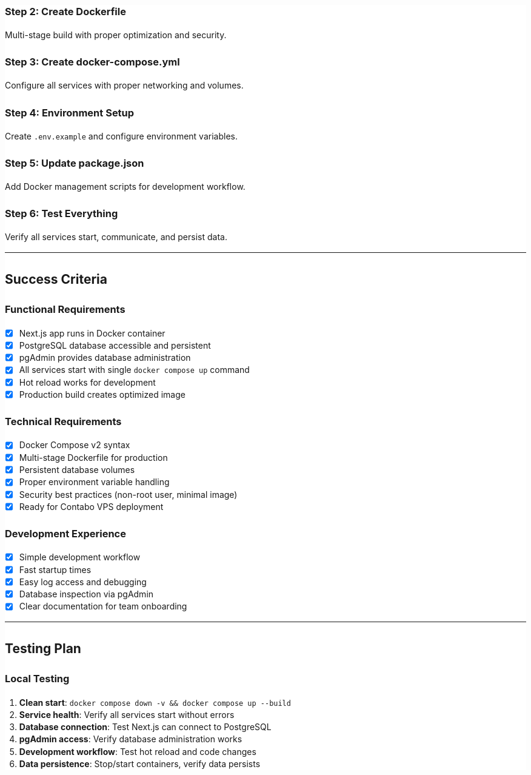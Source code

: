 ### Step 2: Create Dockerfile
Multi-stage build with proper optimization and security.

### Step 3: Create docker-compose.yml
Configure all services with proper networking and volumes.

### Step 4: Environment Setup
Create `.env.example` and configure environment variables.

### Step 5: Update package.json
Add Docker management scripts for development workflow.

### Step 6: Test Everything
Verify all services start, communicate, and persist data.

---

## Success Criteria

### Functional Requirements
- [x] Next.js app runs in Docker container
- [x] PostgreSQL database accessible and persistent
- [x] pgAdmin provides database administration
- [x] All services start with single `docker compose up` command
- [x] Hot reload works for development
- [x] Production build creates optimized image

### Technical Requirements
- [x] Docker Compose v2 syntax
- [x] Multi-stage Dockerfile for production
- [x] Persistent database volumes
- [x] Proper environment variable handling
- [x] Security best practices (non-root user, minimal image)
- [x] Ready for Contabo VPS deployment

### Development Experience
- [x] Simple development workflow
- [x] Fast startup times
- [x] Easy log access and debugging
- [x] Database inspection via pgAdmin
- [x] Clear documentation for team onboarding

---

## Testing Plan

### Local Testing
1. **Clean start**: `docker compose down -v && docker compose up --build`
2. **Service health**: Verify all services start without errors
3. **Database connection**: Test Next.js can connect to PostgreSQL
4. **pgAdmin access**: Verify database administration works
5. **Development workflow**: Test hot reload and code changes
6. **Data persistence**: Stop/start containers, verify data persists

